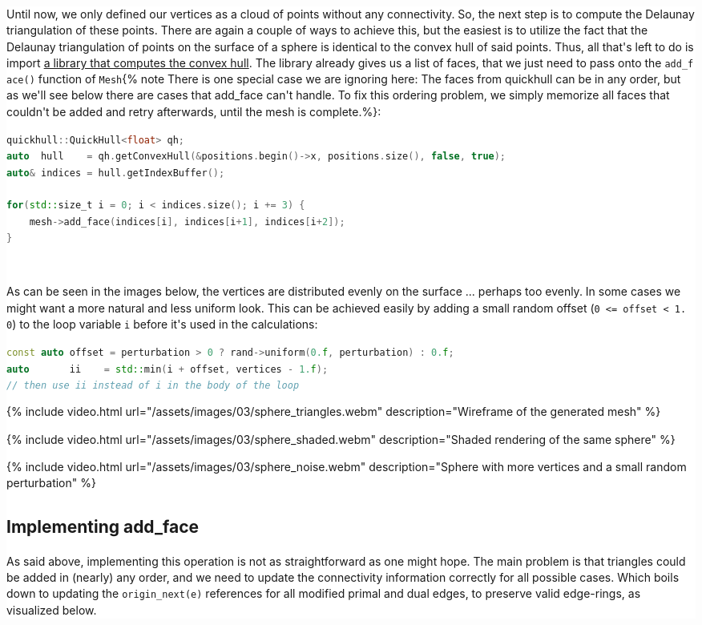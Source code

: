 Until now, we only defined our vertices as a cloud of points without any connectivity. So, the next step is to compute the Delaunay triangulation of these points. There are again a couple of ways to achieve this, but the easiest is to utilize the fact that the Delaunay triangulation of points on the surface of a sphere is identical to the convex hull of said points. Thus, all that's left to do is import [a library that computes the convex hull](https://github.com/akuukka/quickhull). The library already gives us a list of faces, that we just need to pass onto the `add_face()` function of `Mesh`{% note There is one special case we are ignoring here: The faces from quickhull can be in any order, but as we'll see below there are cases that add_face can't handle. To fix this ordering problem, we simply memorize all faces that couldn't be added and retry afterwards, until the mesh is complete.%}:

```cpp
quickhull::QuickHull<float> qh;
auto  hull    = qh.getConvexHull(&positions.begin()->x, positions.size(), false, true);
auto& indices = hull.getIndexBuffer();

for(std::size_t i = 0; i < indices.size(); i += 3) {
	mesh->add_face(indices[i], indices[i+1], indices[i+2]);
}
```

<br>

As can be seen in the images below, the vertices are distributed evenly on the surface ... perhaps too evenly. In some cases we might want a more natural and less uniform look. This can be achieved easily by adding a small random offset (`0 <= offset < 1.0`) to the loop variable `i` before it's used in the calculations:
```cpp
const auto offset = perturbation > 0 ? rand->uniform(0.f, perturbation) : 0.f;
auto       ii    = std::min(i + offset, vertices - 1.f);
// then use ii instead of i in the body of the loop
```

<div class="image_list" markdown="1">

{% include video.html url="/assets/images/03/sphere_triangles.webm" description="Wireframe of the generated mesh" %}

{% include video.html url="/assets/images/03/sphere_shaded.webm" description="Shaded rendering of the same sphere" %}

{% include video.html url="/assets/images/03/sphere_noise.webm" description="Sphere with more vertices and a small random perturbation" %}

</div>




## Implementing add_face

As said above, implementing this operation is not as straightforward as one might hope. The main problem is that triangles could be added in (nearly) any order, and we need to update the connectivity information correctly for all possible cases. Which boils down to updating the `origin_next(e)` references for all modified primal and dual edges, to preserve valid edge-rings, as visualized below.


<div class="image_list" markdown="1">
